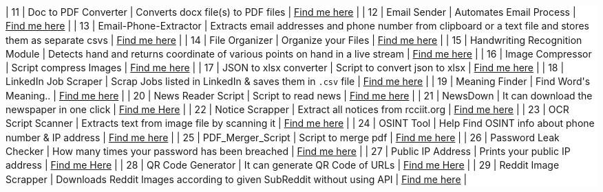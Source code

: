 | 11     | Doc to PDF Converter           | Converts docx file(s) to PDF files                                                                                                     | [Find me here](https://github.com/GDSC-RCCIIT/General-Purpose-Scripts/tree/main/scripts/Docx%20To%20PDF%20Converter)    |
| 12     | Email Sender                   | Automates Email Process                                                                                                                | [Find me here](https://github.com/GDSC-RCCIIT/General-Purpose-Scripts/tree/main/scripts/Email-Sender)                   |
| 13     | Email-Phone-Extractor          | Extracts email addresses and phone number from clipboard or a text file and stores them as separate csvs                               | [Find me here](https://github.com/GDSC-RCCIIT/General-Purpose-Scripts/tree/main/scripts/email_phone_extractor)          |
| 14     | File Organizer                 | Organize your Files                                                                                                                    | [Find me here](https://github.com/GDSC-RCCIIT/General-Purpose-Scripts/tree/main/scripts/File%20Organizer)               |
| 15     | Handwriting Recognition Module | Detects hand and returns coordinate of various points on hand in a live stream                                                         | [Find me here](https://github.com/GDSC-RCCIIT/General-Purpose-Scripts/tree/main/scripts/HandDetectionModule)            |
| 16     | Image Compressor               | Script compress Images                                                                                                                 | [Find me here](https://github.com/GDSC-RCCIIT/General-Purpose-Scripts/tree/main/scripts/image-compressor)               |
| 17     | JSON to xlsx converter         | Script to convert json to xlsx                                                                                                         | [Find me here](https://github.com/GDSC-RCCIIT/General-Purpose-Scripts/tree/main/scripts/Json-xlsx)                      |
| 18     | LinkedIn Job Scraper           | Scrap Jobs listed in LinkedIn & saves them in `.csv` file                                                                              | [Find me here](https://github.com/GDSC-RCCIIT/General-Purpose-Scripts/tree/main/scripts/LinkedIn-Job-Scraper)           |
| 19     | Meaning Finder                 | Find Word's Meaning..                                                                                                                  | [Find me here](https://github.com/GDSC-RCCIIT/General-Purpose-Scripts/tree/main/scripts/Meaning%20Finder)               |
| 20     | News Reader Script             | Script to read news                                                                                                                    | [Find me here](https://github.com/GDSC-RCCIIT/General-Purpose-Scripts/tree/main/scripts/NewsReader)                     |
| 21     | NewsDown                       | It can download the newspaper in one click                                                                                             | [Find me Here](https://github.com/GDSC-RCCIIT/General-Purpose-Scripts/tree/main/scripts/NewsDown)                       |
| 22     | Notice Scrapper                | Extract all notices from rcciit.org                                                                                                    | [Find me here](https://github.com/GDSC-RCCIIT/General-Purpose-Scripts/tree/main/scripts/NoticeScrapper)                 |
| 23     | OCR Script Scanner             | Extracts text from image file by scanning it                                                                                           | [Find me here](https://github.com/GDSC-RCCIIT/General-Purpose-Scripts/tree/main/scripts/OCR_Scanner)                    |
| 24     | OSINT Tool                     | Help Find OSINT info about phone number & IP address                                                                                   | [Find me here](https://github.com/GDSC-RCCIIT/General-Purpose-Scripts/tree/main/scripts/OSINT_TOOLS)                    |
| 25     | PDF_Merger_Script              | Script to merge pdf                                                                                                                    | [Find me here](https://github.com/GDSC-RCCIIT/General-Purpose-Scripts/tree/main/scripts/pdf_merger)                     |
| 26     | Password Leak Checker          | How many times your password has been breached                                                                                         | [Find me here](https://github.com/GDSC-RCCIIT/General-Purpose-Scripts/tree/main/scripts/PasswordStrengthChecker)        |
| 27     | Public IP Address              | Prints your public IP address                                                                                                          | [Find me Here](https://github.com/GDSC-RCCIIT/General-Purpose-Scripts/tree/main/scripts/Public%20IP%20Address)          |
| 28     | QR Code Generator              | It can generate QR Code of URLs                                                                                                        | [Find me Here](https://github.com/GDSC-RCCIIT/General-Purpose-Scripts/tree/main/scripts/QR%20Code%20Generator)          |
| 29     | Reddit Image Scrapper          | Downloads Reddit Images according to given SubReddit without using API                                                                 | [Find me here](https://github.com/GDSC-RCCIIT/General-Purpose-Scripts/tree/main/scripts/Reddit-Image-Scrapper)          |
